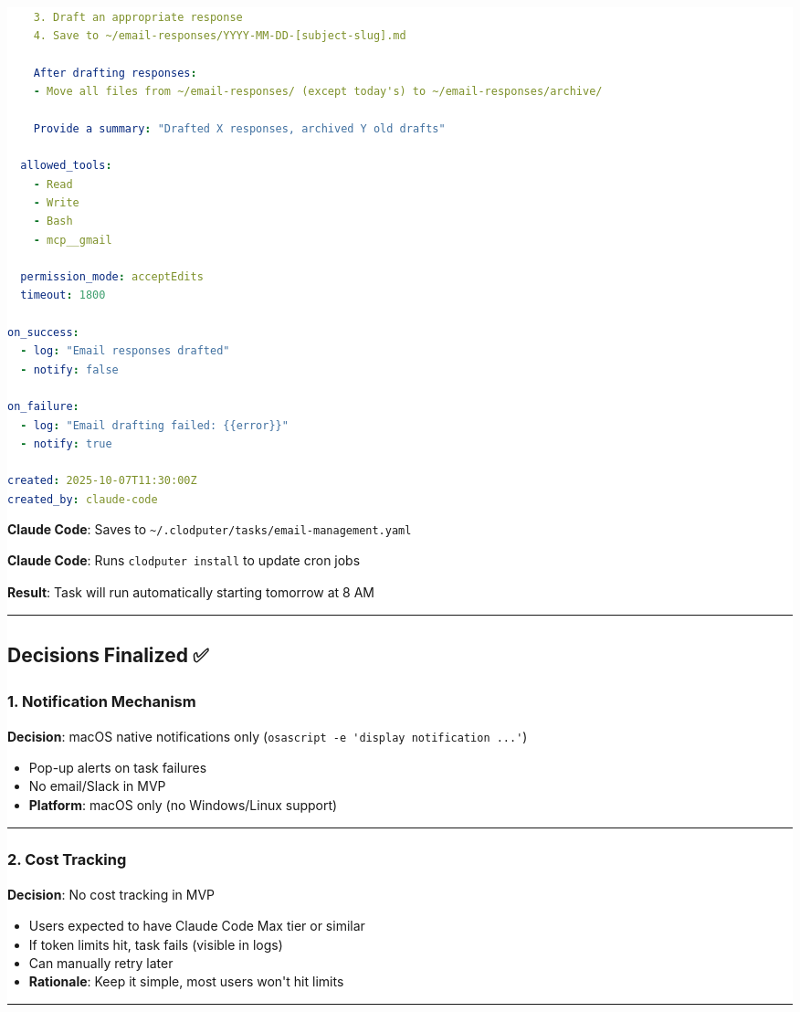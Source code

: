 ```yaml
    3. Draft an appropriate response
    4. Save to ~/email-responses/YYYY-MM-DD-[subject-slug].md

    After drafting responses:
    - Move all files from ~/email-responses/ (except today's) to ~/email-responses/archive/

    Provide a summary: "Drafted X responses, archived Y old drafts"

  allowed_tools:
    - Read
    - Write
    - Bash
    - mcp__gmail

  permission_mode: acceptEdits
  timeout: 1800

on_success:
  - log: "Email responses drafted"
  - notify: false

on_failure:
  - log: "Email drafting failed: {{error}}"
  - notify: true

created: 2025-10-07T11:30:00Z
created_by: claude-code
```

**Claude Code**: Saves to `~/.clodputer/tasks/email-management.yaml`

**Claude Code**: Runs `clodputer install` to update cron jobs

**Result**: Task will run automatically starting tomorrow at 8 AM

---

## Decisions Finalized ✅

### 1. Notification Mechanism
**Decision**: macOS native notifications only (`osascript -e 'display notification ...'`)
- Pop-up alerts on task failures
- No email/Slack in MVP
- **Platform**: macOS only (no Windows/Linux support)

---

### 2. Cost Tracking
**Decision**: No cost tracking in MVP
- Users expected to have Claude Code Max tier or similar
- If token limits hit, task fails (visible in logs)
- Can manually retry later
- **Rationale**: Keep it simple, most users won't hit limits

---